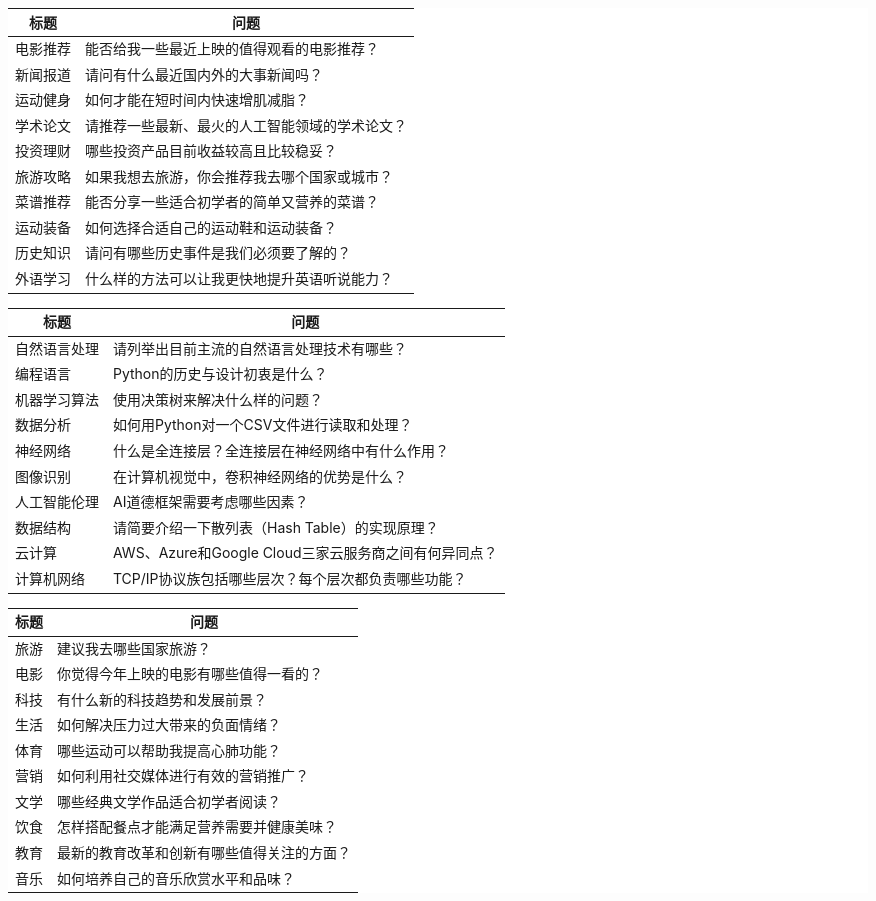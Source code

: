 |标题|问题|
|----|----|
|电影推荐|能否给我一些最近上映的值得观看的电影推荐？|
|新闻报道|请问有什么最近国内外的大事新闻吗？|
|运动健身|如何才能在短时间内快速增肌减脂？|
|学术论文|请推荐一些最新、最火的人工智能领域的学术论文？|
|投资理财|哪些投资产品目前收益较高且比较稳妥？|
|旅游攻略|如果我想去旅游，你会推荐我去哪个国家或城市？|
|菜谱推荐|能否分享一些适合初学者的简单又营养的菜谱？|
|运动装备|如何选择合适自己的运动鞋和运动装备？|
|历史知识|请问有哪些历史事件是我们必须要了解的？|
|外语学习|什么样的方法可以让我更快地提升英语听说能力？|

|标题|问题|
|---|---|
|自然语言处理|请列举出目前主流的自然语言处理技术有哪些？|
|编程语言|Python的历史与设计初衷是什么？|
|机器学习算法|使用决策树来解决什么样的问题？|
|数据分析|如何用Python对一个CSV文件进行读取和处理？|
|神经网络|什么是全连接层？全连接层在神经网络中有什么作用？|
|图像识别|在计算机视觉中，卷积神经网络的优势是什么？|
|人工智能伦理|AI道德框架需要考虑哪些因素？|
|数据结构|请简要介绍一下散列表（Hash Table）的实现原理？|
|云计算|AWS、Azure和Google Cloud三家云服务商之间有何异同点？|
|计算机网络|TCP/IP协议族包括哪些层次？每个层次都负责哪些功能？|

|标题|问题|
|---|---|
|旅游|建议我去哪些国家旅游？|
|电影|你觉得今年上映的电影有哪些值得一看的？|
|科技|有什么新的科技趋势和发展前景？|
|生活|如何解决压力过大带来的负面情绪？|
|体育|哪些运动可以帮助我提高心肺功能？|
|营销|如何利用社交媒体进行有效的营销推广？|
|文学|哪些经典文学作品适合初学者阅读？|
|饮食|怎样搭配餐点才能满足营养需要并健康美味？|
|教育|最新的教育改革和创新有哪些值得关注的方面？|
|音乐|如何培养自己的音乐欣赏水平和品味？|

